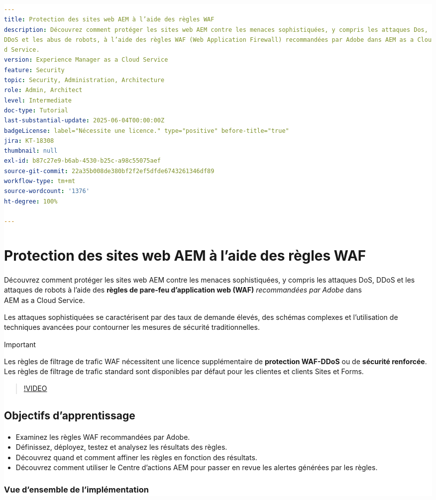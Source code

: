 ```yaml
---
title: Protection des sites web AEM à l’aide des règles WAF
description: Découvrez comment protéger les sites web AEM contre les menaces sophistiquées, y compris les attaques Dos, DDoS et les abus de robots, à l’aide des règles WAF (Web Application Firewall) recommandées par Adobe dans AEM as a Cloud Service.
version: Experience Manager as a Cloud Service
feature: Security
topic: Security, Administration, Architecture
role: Admin, Architect
level: Intermediate
doc-type: Tutorial
last-substantial-update: 2025-06-04T00:00:00Z
badgeLicense: label="Nécessite une licence." type="positive" before-title="true"
jira: KT-18308
thumbnail: null
exl-id: b87c27e9-b6ab-4530-b25c-a98c55075aef
source-git-commit: 22a35b008de380bf2f2ef5dfde6743261346df89
workflow-type: tm+mt
source-wordcount: '1376'
ht-degree: 100%

---
```


# Protection des sites web AEM à l’aide des règles WAF

Découvrez comment protéger les sites web AEM contre les menaces sophistiquées, y compris les attaques DoS, DDoS et les attaques de robots à l’aide des **règles de pare-feu d’application web (WAF)** _recommandées par Adobe_ dans AEM as a Cloud Service.

Les attaques sophistiquées se caractérisent par des taux de demande élevés, des schémas complexes et l’utilisation de techniques avancées pour contourner les mesures de sécurité traditionnelles.

>[!IMPORTANT]
>
> Les règles de filtrage de trafic WAF nécessitent une licence supplémentaire de **protection WAF-DDoS** ou de **sécurité renforcée**. Les règles de filtrage de trafic standard sont disponibles par défaut pour les clientes et clients Sites et Forms.


>[!VIDEO](https://video.tv.adobe.com/v/3469432/?quality=12&learn=on&captions=fre_fr)

## Objectifs d’apprentissage

- Examinez les règles WAF recommandées par Adobe.
- Définissez, déployez, testez et analysez les résultats des règles.
- Découvrez quand et comment affiner les règles en fonction des résultats.
- Découvrez comment utiliser le Centre d’actions AEM pour passer en revue les alertes générées par les règles.

### Vue d’ensemble de l’implémentation
